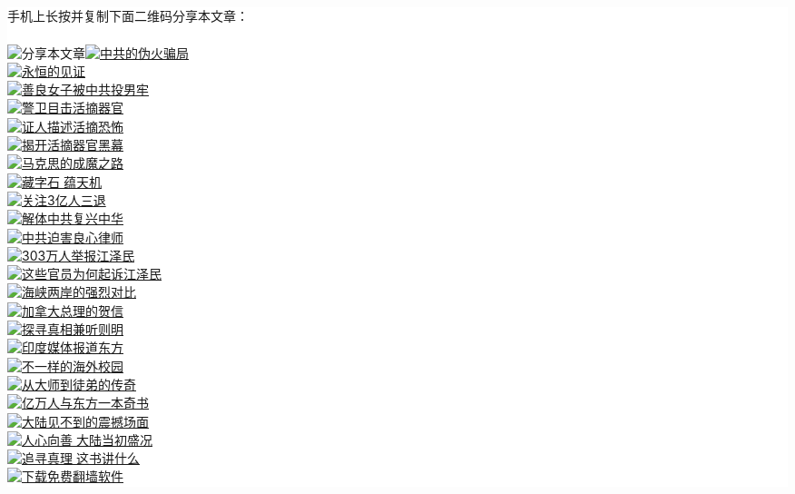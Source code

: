 ####
手机上长按并复制下面二维码分享本文章：<br><br><img src="http://www.hehaibao.com/qr/index.php?m=1&e=L&p=10&t=&d=https://github.com/asdfghy6/djy/blob/master/gb/19/8/10/n11443498.md%231" title="分享本文章"></td><td VALIGN=TOP><a href="https://github.com/asdfghy6/djy/blob/master/gb/16/1/21/n4622075.md?dfh#1" target="_blank"><img src="https://raw.githubusercontent.com/asdfghy6/djy/master/gb/300/wei-f1.jpg" title="中共的伪火骗局"  alt="中共的伪火骗局"></a><br><a href="https://github.com/asdfghy6/yh/blob/master/README.md?dfh#1" target="_blank"><img src="https://raw.githubusercontent.com/asdfghy6/djy/master/gb/300/yong-h.jpg" title="永恒的见证"  alt="永恒的见证"></a><br><a href="https://github.com/asdfghy6/djy/blob/master/gb/13/9/29/n3974789.md?dfh#1" target="_blank"><img src="https://raw.githubusercontent.com/asdfghy6/djy/master/gb/300/shang-lnz.jpg" title="善良女子被中共投男牢"  alt="善良女子被中共投男牢"></a><br><a href="https://github.com/asdfghy6/djy/blob/master/gb/16/3/16/n4663449.md?dfh#1" target="_blank"><img src="https://raw.githubusercontent.com/asdfghy6/djy/master/gb/300/huo-z3.jpg" title="警卫目击活摘器官"  alt="警卫目击活摘器官"></a><br><a href="https://github.com/asdfghy6/djy/blob/master/gb/16/8/7/n8177641.md?dfh#1" target="_blank"><img src="https://raw.githubusercontent.com/asdfghy6/djy/master/gb/300/huo-z4.jpg" title="证人描述活摘恐怖"  alt="证人描述活摘恐怖"></a><br><a href="https://github.com/asdfghy6/djy/blob/master/gb/10/4/19/n2881569.md?dfh#1" target="_blank"><img src="https://raw.githubusercontent.com/asdfghy6/djy/master/gb/300/huo-z1.jpg" title="揭开活摘器官黑幕"  alt="揭开活摘器官黑幕"></a><br><a href="https://github.com/asdfghy6/djy/blob/master/gb/10/11/7/n3077476.md?dfh#1" target="_blank"><img src="https://raw.githubusercontent.com/asdfghy6/djy/master/gb/300/ma-ks.jpg" title="马克思的成魔之路"  alt="马克思的成魔之路"></a><br><a href="https://github.com/asdfghy6/djy/blob/master/gb/14/6/9/n4173977.md?dfh#1" target="_blank"><img src="https://raw.githubusercontent.com/asdfghy6/djy/master/gb/300/chang-zs.jpg" title="藏字石 蕴天机"  alt="藏字石 蕴天机"></a><br><a href="https://github.com/asdfghy6/djy/blob/master/gb/18/5/10/n10381511.md?dfh#1" target="_blank"><img src="https://raw.githubusercontent.com/asdfghy6/djy/master/gb/300/st1.jpg" title="关注3亿人三退"  alt="关注3亿人三退"></a><br><a href="https://github.com/asdfghy6/djy/blob/master/gb/18/3/21/n10237682.md?dfh#1" target="_blank"><img src="https://raw.githubusercontent.com/asdfghy6/djy/master/gb/300/jie-t.jpg" title="解体中共复兴中华"  alt="解体中共复兴中华"></a><br><a href="https://github.com/asdfghy6/djy/blob/master/gb/9/2/9/n2422991.md?dfh#1" target="_blank"><img src="https://raw.githubusercontent.com/asdfghy6/djy/master/gb/300/gao-zs.jpg" title="中共迫害良心律师"  alt="中共迫害良心律师"></a><br><a href="https://github.com/asdfghy6/djy/blob/master/gb/18/12/9/n10900044.md?dfh#1" target="_blank"><img src="https://raw.githubusercontent.com/asdfghy6/djy/master/gb/300/sj1.jpg" title="303万人举报江泽民"  alt="303万人举报江泽民"></a><br><a href="https://github.com/asdfghy6/djy/blob/master/gb/18/8/28/n10672014.md?dfh#1" target="_blank"><img src="https://raw.githubusercontent.com/asdfghy6/djy/master/gb/300/sj2.jpg" title="这些官员为何起诉江泽民"  alt="这些官员为何起诉江泽民"></a><br><a href="https://github.com/asdfghy6/djy/blob/master/gb/8/12/18/n2367165.md?dfh#1" target="_blank"><img src="https://raw.githubusercontent.com/asdfghy6/djy/master/gb/300/liangan.jpg" title="海峡两岸的强烈对比"  alt="海峡两岸的强烈对比"></a><br><a href="https://github.com/asdfghy6/djy/blob/master/gb/15/5/5/n4427238.md?dfh#1" target="_blank"><img src="https://raw.githubusercontent.com/asdfghy6/djy/master/gb/300/jia-ndzl.jpg" title="加拿大总理的贺信"  alt="加拿大总理的贺信"></a><br><a href="https://github.com/asdfghy6/djy/blob/master/gb/11/6/17/n3289382.md?dfh#1" target="_blank">
<img src="https://raw.githubusercontent.com/asdfghy6/djy/master/gb/300/xiao-wd.jpg" title="探寻真相兼听则明"  alt="探寻真相兼听则明"></a><br><a href="https://github.com/asdfghy6/djy/blob/master/gb/18/10/27/n10812623.md?dfh#1" target="_blank"><img src="https://raw.githubusercontent.com/asdfghy6/djy/master/gb/300/yindu.jpg" title="印度媒体报道东方"  alt="印度媒体报道东方"></a><br><a href="https://github.com/asdfghy6/djy/blob/master/gb/18/6/9/n10469652.md?dfh#1" target="_blank"><img src="https://raw.githubusercontent.com/asdfghy6/djy/master/gb/300/xie-j.jpg" title="不一样的海外校园"  alt="不一样的海外校园"></a><br><a href="https://github.com/asdfghy6/djy/blob/master/gb/7/4/5/n1669415.md?dfh#1" target="_blank"><img src="https://raw.githubusercontent.com/asdfghy6/djy/master/gb/300/li-up.jpg" title="从大师到徒弟的传奇"  alt="从大师到徒弟的传奇"></a><br><a href="https://github.com/asdfghy6/djy/blob/master/gb/17/5/26/n9191512.md?dfh#1" target="_blank"><img src="https://raw.githubusercontent.com/asdfghy6/djy/master/gb/300/zfl2.jpg" title="亿万人与东方一本奇书"  alt="亿万人与东方一本奇书"></a><br><a href="https://github.com/asdfghy6/djy/blob/master/gb/13/11/27/n4020290.md?dfh#1" target="_blank"><img src="https://raw.githubusercontent.com/asdfghy6/djy/master/gb/300/zhen-h.jpg" title="大陆见不到的震撼场面"  alt="大陆见不到的震撼场面"></a><br><a href="https://github.com/asdfghy6/djy/blob/master/gb/15/7/17/n4482910.md?dfh#1" target="_blank"><img src="https://raw.githubusercontent.com/asdfghy6/djy/master/gb/300/dalu-sk.jpg" title="人心向善 大陆当初盛况"  alt="人心向善 大陆当初盛况"></a><br><a href="https://github.com/asdfghy6/djy/blob/master/gb/9/10/15/n2689419.md?dfh#1" target="_blank"><img src="https://raw.githubusercontent.com/asdfghy6/djy/master/gb/300/zfl1.jpg" title="追寻真理 这书讲什么"  alt="追寻真理 这书讲什么"></a><br><a href="https://github.com/asdfghy6/fq/blob/master/README.md?dfh#1" target="_blank"><img src="https://raw.githubusercontent.com/asdfghy6/djy/master/gb/300/fq1.jpg" title="下载免费翻墙软件"  alt="下载免费翻墙软件"></a><br></td></tr></table>
